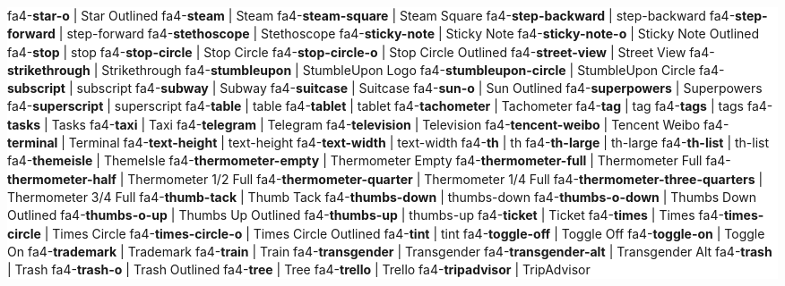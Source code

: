 fa4-**star-o** | Star Outlined
fa4-**steam** | Steam
fa4-**steam-square** | Steam Square
fa4-**step-backward** | step-backward
fa4-**step-forward** | step-forward
fa4-**stethoscope** | Stethoscope
fa4-**sticky-note** | Sticky Note
fa4-**sticky-note-o** | Sticky Note Outlined
fa4-**stop** | stop
fa4-**stop-circle** | Stop Circle
fa4-**stop-circle-o** | Stop Circle Outlined
fa4-**street-view** | Street View
fa4-**strikethrough** | Strikethrough
fa4-**stumbleupon** | StumbleUpon Logo
fa4-**stumbleupon-circle** | StumbleUpon Circle
fa4-**subscript** | subscript
fa4-**subway** | Subway
fa4-**suitcase** | Suitcase
fa4-**sun-o** | Sun Outlined
fa4-**superpowers** | Superpowers
fa4-**superscript** | superscript
fa4-**table** | table
fa4-**tablet** | tablet
fa4-**tachometer** | Tachometer
fa4-**tag** | tag
fa4-**tags** | tags
fa4-**tasks** | Tasks
fa4-**taxi** | Taxi
fa4-**telegram** | Telegram
fa4-**television** | Television
fa4-**tencent-weibo** | Tencent Weibo
fa4-**terminal** | Terminal
fa4-**text-height** | text-height
fa4-**text-width** | text-width
fa4-**th** | th
fa4-**th-large** | th-large
fa4-**th-list** | th-list
fa4-**themeisle** | ThemeIsle
fa4-**thermometer-empty** | Thermometer Empty
fa4-**thermometer-full** | Thermometer Full
fa4-**thermometer-half** | Thermometer 1/2 Full
fa4-**thermometer-quarter** | Thermometer 1/4 Full
fa4-**thermometer-three-quarters** | Thermometer 3/4 Full
fa4-**thumb-tack** | Thumb Tack
fa4-**thumbs-down** | thumbs-down
fa4-**thumbs-o-down** | Thumbs Down Outlined
fa4-**thumbs-o-up** | Thumbs Up Outlined
fa4-**thumbs-up** | thumbs-up
fa4-**ticket** | Ticket
fa4-**times** | Times
fa4-**times-circle** | Times Circle
fa4-**times-circle-o** | Times Circle Outlined
fa4-**tint** | tint
fa4-**toggle-off** | Toggle Off
fa4-**toggle-on** | Toggle On
fa4-**trademark** | Trademark
fa4-**train** | Train
fa4-**transgender** | Transgender
fa4-**transgender-alt** | Transgender Alt
fa4-**trash** | Trash
fa4-**trash-o** | Trash Outlined
fa4-**tree** | Tree
fa4-**trello** | Trello
fa4-**tripadvisor** | TripAdvisor
